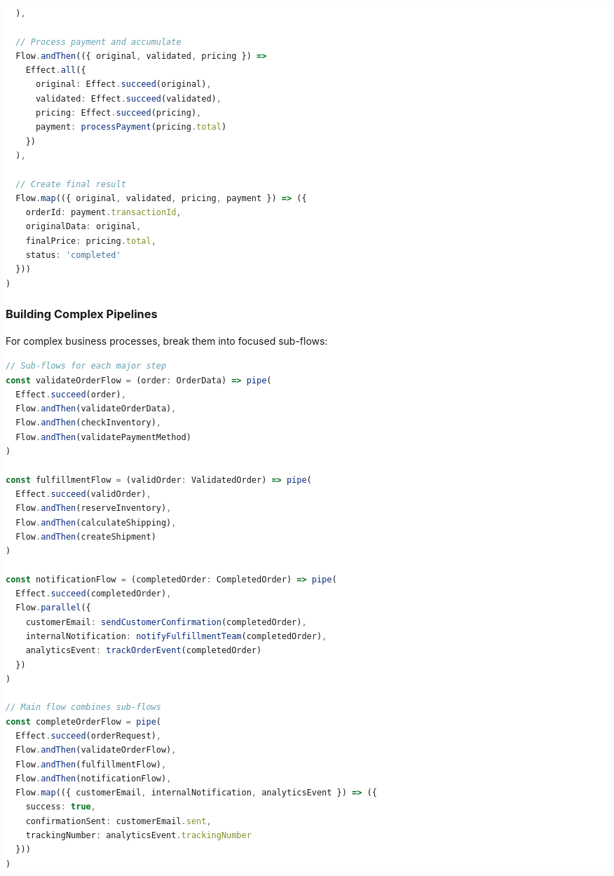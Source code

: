 ```typescript
  ),
  
  // Process payment and accumulate
  Flow.andThen(({ original, validated, pricing }) =>
    Effect.all({
      original: Effect.succeed(original),
      validated: Effect.succeed(validated),
      pricing: Effect.succeed(pricing),
      payment: processPayment(pricing.total)
    })
  ),
  
  // Create final result
  Flow.map(({ original, validated, pricing, payment }) => ({
    orderId: payment.transactionId,
    originalData: original,
    finalPrice: pricing.total,
    status: 'completed'
  }))
)
```

### Building Complex Pipelines

For complex business processes, break them into focused sub-flows:

```typescript
// Sub-flows for each major step
const validateOrderFlow = (order: OrderData) => pipe(
  Effect.succeed(order),
  Flow.andThen(validateOrderData),
  Flow.andThen(checkInventory),
  Flow.andThen(validatePaymentMethod)
)

const fulfillmentFlow = (validOrder: ValidatedOrder) => pipe(
  Effect.succeed(validOrder),
  Flow.andThen(reserveInventory),
  Flow.andThen(calculateShipping),
  Flow.andThen(createShipment)
)

const notificationFlow = (completedOrder: CompletedOrder) => pipe(
  Effect.succeed(completedOrder),
  Flow.parallel({
    customerEmail: sendCustomerConfirmation(completedOrder),
    internalNotification: notifyFulfillmentTeam(completedOrder),
    analyticsEvent: trackOrderEvent(completedOrder)
  })
)

// Main flow combines sub-flows
const completeOrderFlow = pipe(
  Effect.succeed(orderRequest),
  Flow.andThen(validateOrderFlow),
  Flow.andThen(fulfillmentFlow),
  Flow.andThen(notificationFlow),
  Flow.map(({ customerEmail, internalNotification, analyticsEvent }) => ({
    success: true,
    confirmationSent: customerEmail.sent,
    trackingNumber: analyticsEvent.trackingNumber
  }))
)
```